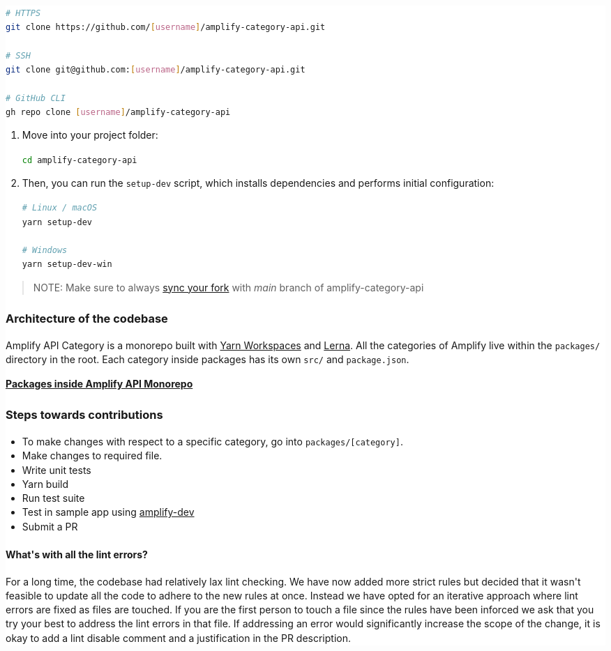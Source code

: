    ```sh
   # HTTPS
   git clone https://github.com/[username]/amplify-category-api.git

   # SSH
   git clone git@github.com:[username]/amplify-category-api.git

   # GitHub CLI
   gh repo clone [username]/amplify-category-api
   ```

1. Move into your project folder:

   ```sh
   cd amplify-category-api
   ```

1. Then, you can run the `setup-dev` script, which installs dependencies and performs initial configuration:

   ```sh
   # Linux / macOS
   yarn setup-dev

   # Windows
   yarn setup-dev-win
   ```

> NOTE: Make sure to always [sync your fork](https://help.github.com/en/github/collaborating-with-issues-and-pull-requests/syncing-a-fork) with _main_ branch of amplify-category-api

### Architecture of the codebase

Amplify API Category is a monorepo built with [Yarn Workspaces](https://yarnpkg.com/features/workspaces) and [Lerna](https://github.com/lerna/lerna). All the categories of Amplify live within the `packages/` directory in the root. Each category inside packages has its own `src/` and `package.json`.

[**Packages inside Amplify API Monorepo**](https://github.com/aws-amplify/amplify-category-api/tree/main/packages)

### Steps towards contributions

- To make changes with respect to a specific category, go into `packages/[category]`.
- Make changes to required file.
- Write unit tests
- Yarn build
- Run test suite
- Test in sample app using [amplify-dev](#tests)
- Submit a PR

#### What's with all the lint errors?

For a long time, the codebase had relatively lax lint checking. We have now added more strict rules but decided that it wasn't feasible to
update all the code to adhere to the new rules at once. Instead we have opted for an iterative approach where lint errors are fixed as
files are touched. If you are the first person to touch a file since the rules have been inforced we ask that you try your best to address
the lint errors in that file. If addressing an error would significantly increase the scope of the change, it is okay to add a lint disable
comment and a justification in the PR description.
